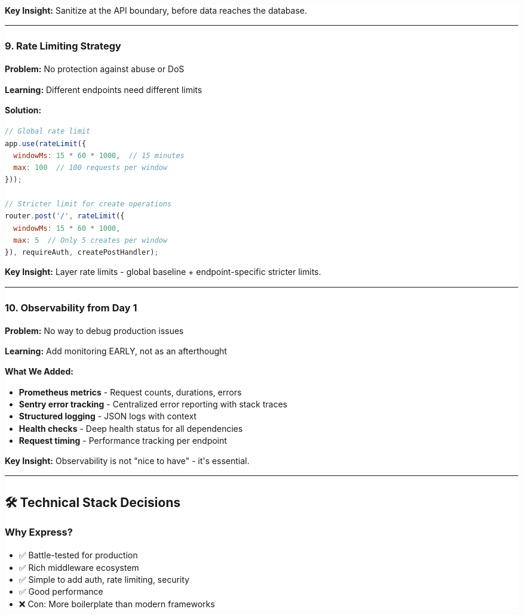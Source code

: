 **Key Insight:** Sanitize at the API boundary, before data reaches the database.

---

### 9. **Rate Limiting Strategy**

**Problem:** No protection against abuse or DoS

**Learning:** Different endpoints need different limits

**Solution:**
```javascript
// Global rate limit
app.use(rateLimit({
  windowMs: 15 * 60 * 1000,  // 15 minutes
  max: 100  // 100 requests per window
}));

// Stricter limit for create operations
router.post('/', rateLimit({
  windowMs: 15 * 60 * 1000,
  max: 5  // Only 5 creates per window
}), requireAuth, createPostHandler);
```

**Key Insight:** Layer rate limits - global baseline + endpoint-specific stricter limits.

---

### 10. **Observability from Day 1**

**Problem:** No way to debug production issues

**Learning:** Add monitoring EARLY, not as an afterthought

**What We Added:**
- **Prometheus metrics** - Request counts, durations, errors
- **Sentry error tracking** - Centralized error reporting with stack traces
- **Structured logging** - JSON logs with context
- **Health checks** - Deep health status for all dependencies
- **Request timing** - Performance tracking per endpoint

**Key Insight:** Observability is not "nice to have" - it's essential.

---

## 🛠️ Technical Stack Decisions

### Why Express?
- ✅ Battle-tested for production
- ✅ Rich middleware ecosystem
- ✅ Simple to add auth, rate limiting, security
- ✅ Good performance
- ❌ Con: More boilerplate than modern frameworks
